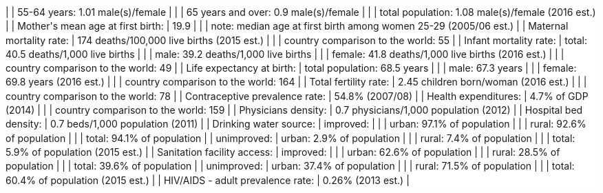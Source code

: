 | | 55-64 years: 1.01 male(s)/female |
| | 65 years and over: 0.9 male(s)/female |
| | total population: 1.08 male(s)/female (2016 est.) |
| Mother's mean age at first birth: | 19.9 |
| | note: median age at first birth among women 25-29 (2005/06 est.) |
| Maternal mortality rate: | 174 deaths/100,000 live births (2015 est.) |
| | country comparison to the world: 55 |
| Infant mortality rate: | total: 40.5 deaths/1,000 live births |
| | male: 39.2 deaths/1,000 live births |
| | female: 41.8 deaths/1,000 live births (2016 est.) |
| | country comparison to the world: 49 |
| Life expectancy at birth: | total population: 68.5 years |
| | male: 67.3 years |
| | female: 69.8 years (2016 est.) |
| | country comparison to the world: 164 |
| Total fertility rate: | 2.45 children born/woman (2016 est.) |
| | country comparison to the world: 78 |
| Contraceptive prevalence rate: | 54.8% (2007/08) |
| Health expenditures: | 4.7% of GDP (2014) |
| | country comparison to the world: 159 |
| Physicians density: | 0.7 physicians/1,000 population (2012) |
| Hospital bed density: | 0.7 beds/1,000 population (2011) |
| Drinking water source: | improved: |
| | urban: 97.1% of population |
| | rural: 92.6% of population |
| | total: 94.1% of population |
| unimproved: | urban: 2.9% of population |
| | rural: 7.4% of population |
| | total: 5.9% of population (2015 est.) |
| Sanitation facility access: | improved: |
| | urban: 62.6% of population |
| | rural: 28.5% of population |
| | total: 39.6% of population |
| unimproved: | urban: 37.4% of population |
| | rural: 71.5% of population |
| | total: 60.4% of population (2015 est.) |
| HIV/AIDS - adult prevalence rate: | 0.26% (2013 est.) |